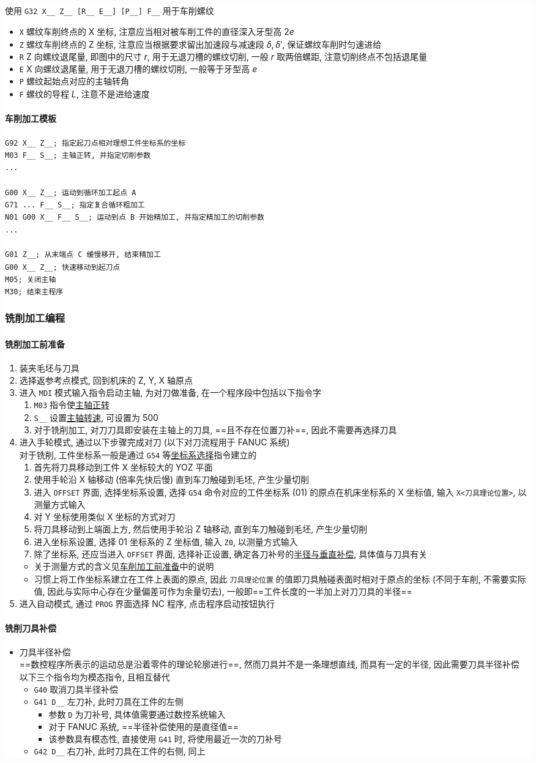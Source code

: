 使用 `G32 X__ Z__ [R__ E__] [P__] F__` 用于车削螺纹
* `X` 螺纹车削终点的 X 坐标, 注意应当相对被车削工件的直径深入牙型高 $2e$
* `Z` 螺纹车削终点的 Z 坐标, 注意应当根据要求留出加速段与减速段 $\delta,\delta'$, 保证螺纹车削时匀速进给
* `R` Z 向螺纹退尾量, 即图中的尺寸 $r$, 用于无退刀槽的螺纹切削, 一般 $r$ 取两倍螺距, 注意切削终点不包括退尾量
* `E` X 向螺纹退尾量, 用于无退刀槽的螺纹切削, 一般等于牙型高 $e$ 
* `P` 螺纹起始点对应的主轴转角
* `F` 螺纹的导程 $L$, 注意不是进给速度

#### 车削加工模板
```gcode
G92 X__ Z__; 指定起刀点相对理想工件坐标系的坐标
M03 F__ S__; 主轴正转, 并指定切削参数
...

G00 X__ Z__; 运动到循环加工起点 A
G71 ... F__ S__; 指定复合循环粗加工
N01 G00 X__ F__ S__; 运动到点 B 开始精加工, 并指定精加工的切削参数
...

G01 Z__; 从末端点 C 缓慢移开, 结束精加工
G00 X__ Z__; 快速移动到起刀点
M05; 关闭主轴
M30; 结束主程序
```

### 铣削加工编程
#### 铣削加工前准备
1. 装夹毛坯与刀具
1. 选择返参考点模式, 回到机床的 Z, Y, X 轴原点
1. 进入 `MDI` 模式输入指令启动主轴, 为对刀做准备, 在一个程序段中包括以下指令字
    1. `M03` 指令使[主轴正转](#主轴控制指令)
    1. `S__` 设置[主轴转速](#常用地址符及含义), 可设置为 500
    1. 对于铣削加工, 对刀刀具即安装在主轴上的刀具, ==且不存在位置刀补==, 因此不需要再选择刀具
1. 进入手轮模式, 通过以下步骤完成对刀 (以下对刀流程用于 FANUC 系统)  
对于铣削, 工件坐标系一般是通过 `G54` 等[坐标系选择](#坐标系选择)指令建立的
    1. 首先将刀具移动到工件 X 坐标较大的 YOZ 平面
    1. 使用手轮沿 X 轴移动 (倍率先快后慢) 直到车刀触碰到毛坯, 产生少量切削
    1. 进入 `OFFSET` 界面, 选择坐标系设置, 选择 `G54` 命令对应的工件坐标系 (01) 的原点在机床坐标系的 X 坐标值, 输入 `X<刀具理论位置>`, 以测量方式输入
    1. 对 Y 坐标使用类似 X 坐标的方式对刀
    1. 将刀具移动到上端面上方, 然后使用手轮沿 Z 轴移动, 直到车刀触碰到毛坯, 产生少量切削
    1. 进入坐标系设置, 选择 01 坐标系的 Z 坐标值, 输入 `Z0`, 以测量方式输入
    1. 除了坐标系, 还应当进入 `OFFSET` 界面, 选择补正设置, 确定各刀补号的[半径与垂直补偿](#铣削刀具补偿), 具体值与刀具有关
    * 关于测量方式的含义见[车削加工前准备](#车削加工前准备)中的说明
    * 习惯上将工作坐标系建立在工件上表面的原点, 因此 `刀具理论位置` 的值即刀具触碰表面时相对于原点的坐标 (不同于车削, 不需要实际值, 因此与实际中心存在少量偏差可作为余量切去), 一般即==工件长度的一半加上对刀刀具的半径==
1. 进入自动模式, 通过 `PROG` 界面选择 NC 程序, 点击程序启动按钮执行

#### 铣削刀具补偿
* 刀具半径补偿  
==数控程序所表示的运动总是沿着零件的理论轮廓进行==, 然而刀具并不是一条理想直线, 而具有一定的半径, 因此需要刀具半径补偿  
以下三个指令均为模态指令, 且相互替代
    * `G40` 取消刀具半径补偿
    * `G41 D__` 左刀补, 此时刀具在工件的左侧
        * 参数 `D` 为刀补号, 具体值需要通过数控系统输入
        * 对于 FANUC 系统, ==半径补偿使用的是直径值==  
        * 该参数具有模态性, 直接使用 `G41` 时, 将使用最近一次的刀补号
    * `G42 D__` 右刀补, 此时刀具在工件的右侧, 同上
